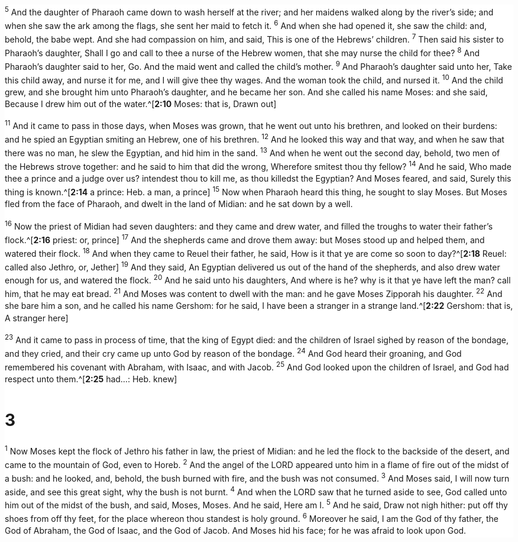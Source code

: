<sup class='bibleverse'>5</sup> And the daughter of Pharaoh came down to wash herself at the river; and her maidens walked along by the river’s side; and when she saw the ark among the flags, she sent her maid to fetch it. <sup class='bibleverse'>6</sup> And when she had opened it, she saw the child: and, behold, the babe wept. And she had compassion on him, and said, This is one of the Hebrews’ children. <sup class='bibleverse'>7</sup> Then said his sister to Pharaoh’s daughter, Shall I go and call to thee a nurse of the Hebrew women, that she may nurse the child for thee? <sup class='bibleverse'>8</sup> And Pharaoh’s daughter said to her, Go. And the maid went and called the child’s mother. <sup class='bibleverse'>9</sup> And Pharaoh’s daughter said unto her, Take this child away, and nurse it for me, and I will give thee thy wages. And the woman took the child, and nursed it. <sup class='bibleverse'>10</sup> And the child grew, and she brought him unto Pharaoh’s daughter, and he became her son. And she called his name Moses: and she said, Because I drew him out of the water.^[**2:10** Moses: that is, Drawn out] 


<sup class='bibleverse'>11</sup> And it came to pass in those days, when Moses was grown, that he went out unto his brethren, and looked on their burdens: and he spied an Egyptian smiting an Hebrew, one of his brethren. <sup class='bibleverse'>12</sup> And he looked this way and that way, and when he saw that there was no man, he slew the Egyptian, and hid him in the sand. <sup class='bibleverse'>13</sup> And when he went out the second day, behold, two men of the Hebrews strove together: and he said to him that did the wrong, Wherefore smitest thou thy fellow? <sup class='bibleverse'>14</sup> And he said, Who made thee a prince and a judge over us? intendest thou to kill me, as thou killedst the Egyptian? And Moses feared, and said, Surely this thing is known.^[**2:14** a prince: Heb. a man, a prince] <sup class='bibleverse'>15</sup> Now when Pharaoh heard this thing, he sought to slay Moses. But Moses fled from the face of Pharaoh, and dwelt in the land of Midian: and he sat down by a well. 


<sup class='bibleverse'>16</sup> Now the priest of Midian had seven daughters: and they came and drew water, and filled the troughs to water their father’s flock.^[**2:16** priest: or, prince] <sup class='bibleverse'>17</sup> And the shepherds came and drove them away: but Moses stood up and helped them, and watered their flock. <sup class='bibleverse'>18</sup> And when they came to Reuel their father, he said, How is it that ye are come so soon to day?^[**2:18** Reuel: called also Jethro, or, Jether] <sup class='bibleverse'>19</sup> And they said, An Egyptian delivered us out of the hand of the shepherds, and also drew water enough for us, and watered the flock. <sup class='bibleverse'>20</sup> And he said unto his daughters, And where is he? why is it that ye have left the man? call him, that he may eat bread. <sup class='bibleverse'>21</sup> And Moses was content to dwell with the man: and he gave Moses Zipporah his daughter. <sup class='bibleverse'>22</sup> And she bare him a son, and he called his name Gershom: for he said, I have been a stranger in a strange land.^[**2:22** Gershom: that is, A stranger here] 




<sup class='bibleverse'>23</sup> And it came to pass in process of time, that the king of Egypt died: and the children of Israel sighed by reason of the bondage, and they cried, and their cry came up unto God by reason of the bondage. <sup class='bibleverse'>24</sup> And God heard their groaning, and God remembered his covenant with Abraham, with Isaac, and with Jacob. <sup class='bibleverse'>25</sup> And God looked upon the children of Israel, and God had respect unto them.^[**2:25** had…: Heb. knew]
 

# 3 
<sup class='bibleverse'>1</sup> Now Moses kept the flock of Jethro his father in law, the priest of Midian: and he led the flock to the backside of the desert, and came to the mountain of God, even to Horeb. <sup class='bibleverse'>2</sup> And the angel of the LORD appeared unto him in a flame of fire out of the midst of a bush: and he looked, and, behold, the bush burned with fire, and the bush was not consumed. <sup class='bibleverse'>3</sup> And Moses said, I will now turn aside, and see this great sight, why the bush is not burnt. <sup class='bibleverse'>4</sup> And when the LORD saw that he turned aside to see, God called unto him out of the midst of the bush, and said, Moses, Moses. And he said, Here am I. <sup class='bibleverse'>5</sup> And he said, Draw not nigh hither: put off thy shoes from off thy feet, for the place whereon thou standest is holy ground. <sup class='bibleverse'>6</sup> Moreover he said, I am the God of thy father, the God of Abraham, the God of Isaac, and the God of Jacob. And Moses hid his face; for he was afraid to look upon God. 
